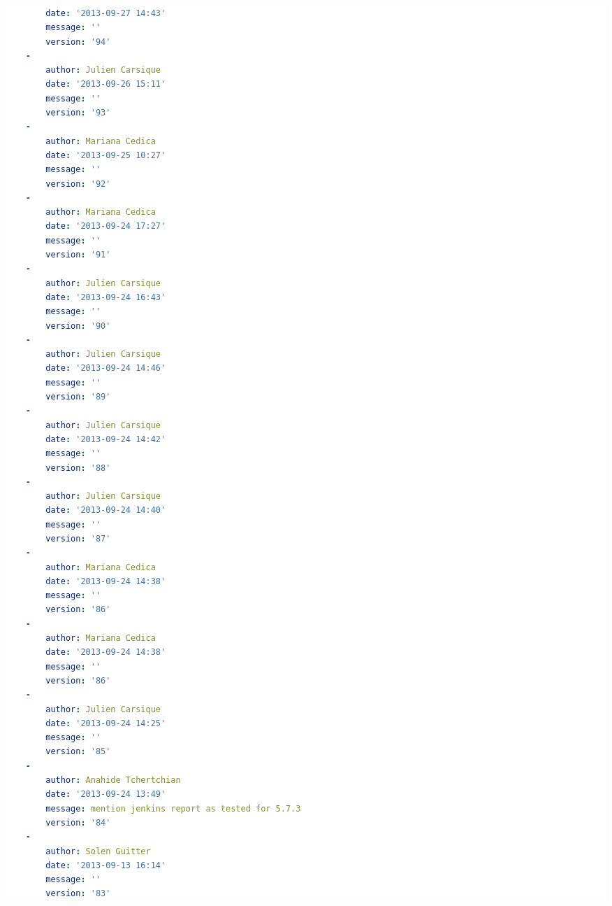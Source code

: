 ```yaml
        date: '2013-09-27 14:43'
        message: ''
        version: '94'
    - 
        author: Julien Carsique
        date: '2013-09-26 15:11'
        message: ''
        version: '93'
    - 
        author: Mariana Cedica
        date: '2013-09-25 10:27'
        message: ''
        version: '92'
    - 
        author: Mariana Cedica
        date: '2013-09-24 17:27'
        message: ''
        version: '91'
    - 
        author: Julien Carsique
        date: '2013-09-24 16:43'
        message: ''
        version: '90'
    - 
        author: Julien Carsique
        date: '2013-09-24 14:46'
        message: ''
        version: '89'
    - 
        author: Julien Carsique
        date: '2013-09-24 14:42'
        message: ''
        version: '88'
    - 
        author: Julien Carsique
        date: '2013-09-24 14:40'
        message: ''
        version: '87'
    - 
        author: Mariana Cedica
        date: '2013-09-24 14:38'
        message: ''
        version: '86'
    - 
        author: Mariana Cedica
        date: '2013-09-24 14:38'
        message: ''
        version: '86'
    - 
        author: Julien Carsique
        date: '2013-09-24 14:25'
        message: ''
        version: '85'
    - 
        author: Anahide Tchertchian
        date: '2013-09-24 13:49'
        message: mention jenkins report as tested for 5.7.3
        version: '84'
    - 
        author: Solen Guitter
        date: '2013-09-13 16:14'
        message: ''
        version: '83'
```